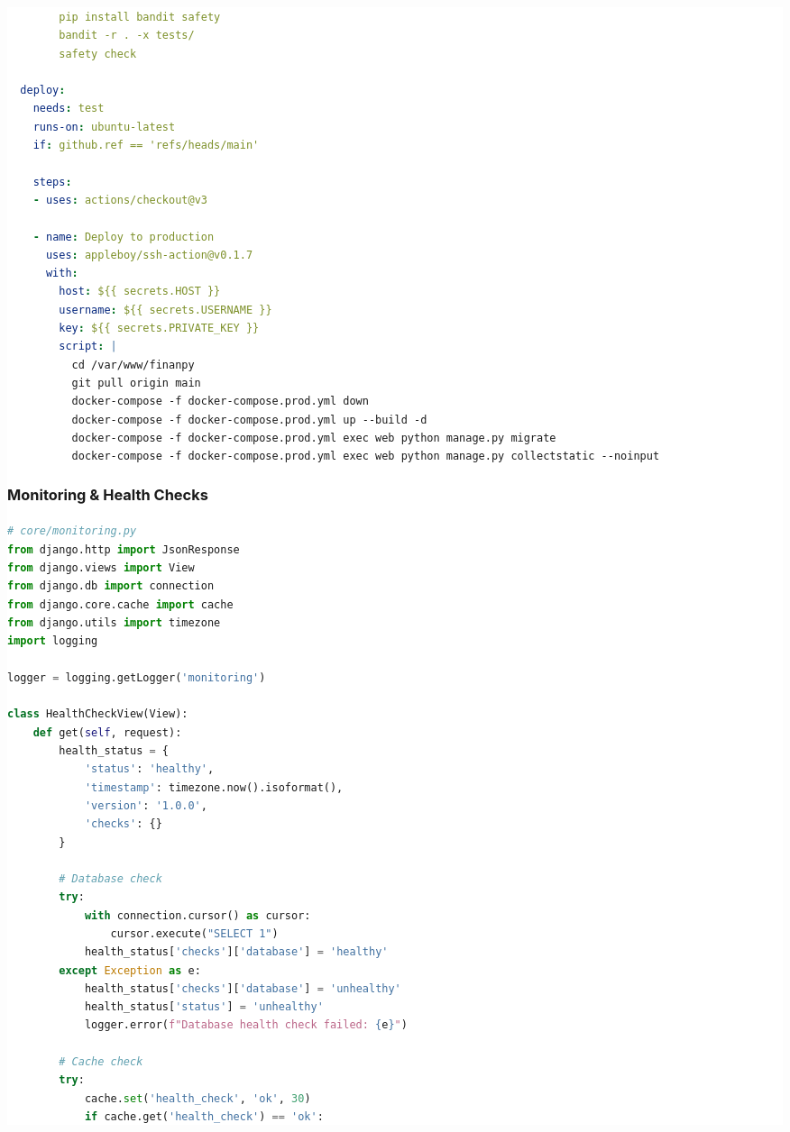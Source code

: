 ```yaml
        pip install bandit safety
        bandit -r . -x tests/
        safety check

  deploy:
    needs: test
    runs-on: ubuntu-latest
    if: github.ref == 'refs/heads/main'
    
    steps:
    - uses: actions/checkout@v3
    
    - name: Deploy to production
      uses: appleboy/ssh-action@v0.1.7
      with:
        host: ${{ secrets.HOST }}
        username: ${{ secrets.USERNAME }}
        key: ${{ secrets.PRIVATE_KEY }}
        script: |
          cd /var/www/finanpy
          git pull origin main
          docker-compose -f docker-compose.prod.yml down
          docker-compose -f docker-compose.prod.yml up --build -d
          docker-compose -f docker-compose.prod.yml exec web python manage.py migrate
          docker-compose -f docker-compose.prod.yml exec web python manage.py collectstatic --noinput
```

### Monitoring & Health Checks
```python
# core/monitoring.py
from django.http import JsonResponse
from django.views import View
from django.db import connection
from django.core.cache import cache
from django.utils import timezone
import logging

logger = logging.getLogger('monitoring')

class HealthCheckView(View):
    def get(self, request):
        health_status = {
            'status': 'healthy',
            'timestamp': timezone.now().isoformat(),
            'version': '1.0.0',
            'checks': {}
        }
        
        # Database check
        try:
            with connection.cursor() as cursor:
                cursor.execute("SELECT 1")
            health_status['checks']['database'] = 'healthy'
        except Exception as e:
            health_status['checks']['database'] = 'unhealthy'
            health_status['status'] = 'unhealthy'
            logger.error(f"Database health check failed: {e}")
        
        # Cache check
        try:
            cache.set('health_check', 'ok', 30)
            if cache.get('health_check') == 'ok':
```